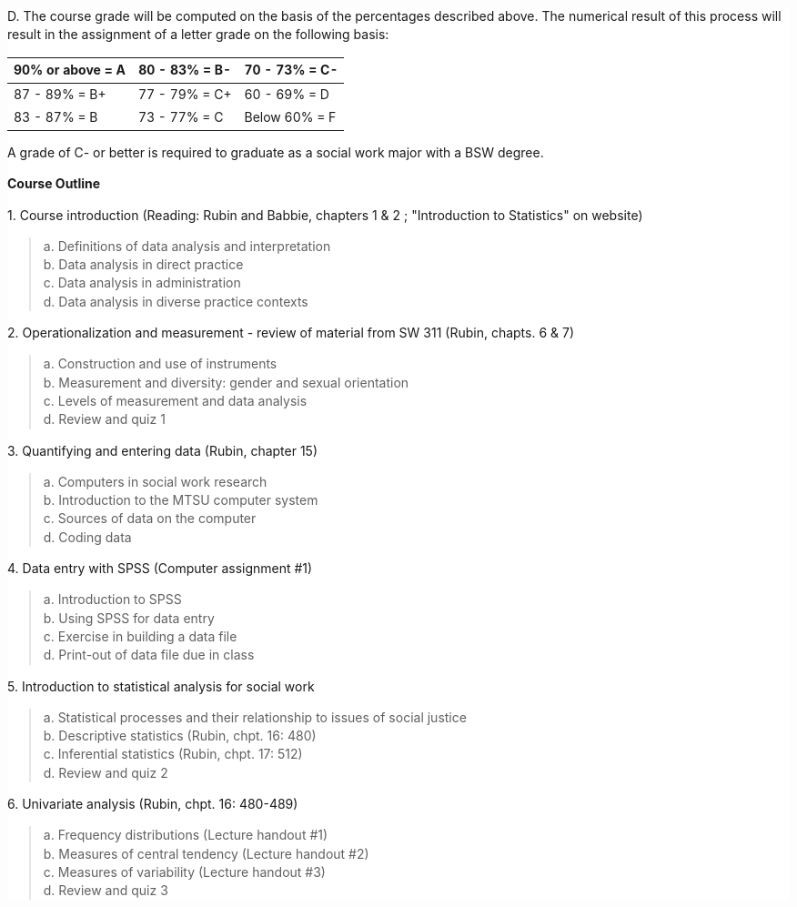 D. The course grade will be computed on the basis of the percentages described
above. The numerical result of this process will result in the assignment of a
letter grade on the following basis:

90% or above = A |  80 - 83% = B- | 70 - 73% = C-  
---|---|---  
87 - 89% = B+ |  77 - 79% = C+ | 60 - 69% = D  
83 - 87% = B |  73 - 77% = C | Below 60% = F  
  
A grade of C- or better is required to graduate as a social work major with a
BSW degree.

  
**Course Outline**

1\. Course introduction (Reading: Rubin and Babbie, chapters 1 & 2 ;
"Introduction to Statistics" on website)

> a. Definitions of data analysis and interpretation  
>  b. Data analysis in direct practice  
>  c. Data analysis in administration  
>  d. Data analysis in diverse practice contexts

2\. Operationalization and measurement - review of material from SW 311
(Rubin, chapts. 6 & 7)

> a. Construction and use of instruments  
>  b. Measurement and diversity: gender and sexual orientation  
>  c. Levels of measurement and data analysis  
>  d. Review and quiz 1

3\. Quantifying and entering data (Rubin, chapter 15)

> a. Computers in social work research  
>  b. Introduction to the MTSU computer system  
>  c. Sources of data on the computer  
>  d. Coding data

4\. Data entry with SPSS (Computer assignment #1)

> a. Introduction to SPSS  
>  b. Using SPSS for data entry  
>  c. Exercise in building a data file  
>  d. Print-out of data file due in class

5\. Introduction to statistical analysis for social work

> a. Statistical processes and their relationship to issues of social justice  
>  b. Descriptive statistics (Rubin, chpt. 16: 480)  
>  c. Inferential statistics (Rubin, chpt. 17: 512)  
>  d. Review and quiz 2

6\. Univariate analysis (Rubin, chpt. 16: 480-489)

> a. Frequency distributions (Lecture handout #1)  
>  b. Measures of central tendency (Lecture handout #2)  
>  c. Measures of variability (Lecture handout #3)  
>  d. Review and quiz 3
